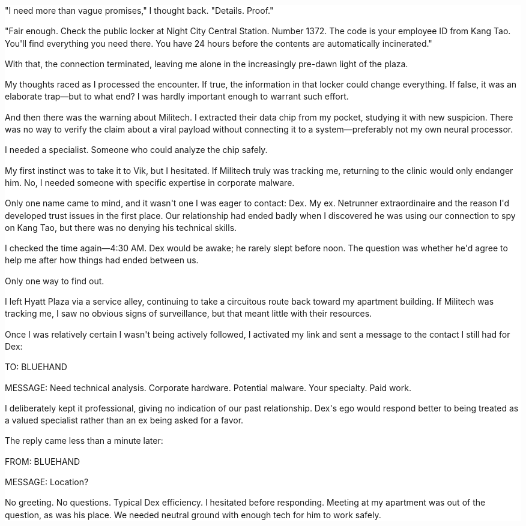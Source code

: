 "I need more than vague promises," I thought back. "Details. Proof."

"Fair enough. Check the public locker at Night City Central Station.
Number 1372. The code is your employee ID from Kang Tao. You'll find everything
you need there. You have 24 hours before the contents are automatically
incinerated."

With that, the connection terminated, leaving me alone in the increasingly
pre-dawn light of the plaza.

My thoughts raced as I processed the encounter. If true, the information in that
locker could change everything. If false, it was an elaborate trap—but to what
end? I was hardly important enough to warrant such effort.

And then there was the warning about Militech. I extracted their data chip from
my pocket, studying it with new suspicion. There was no way to verify the claim
about a viral payload without connecting it to a system—preferably not my own
neural processor.

I needed a specialist. Someone who could analyze the chip safely.

My first instinct was to take it to Vik, but I hesitated. If Militech truly was
tracking me, returning to the clinic would only endanger him. No, I needed
someone with specific expertise in corporate malware.

Only one name came to mind, and it wasn't one I was eager to contact: Dex. My
ex. Netrunner extraordinaire and the reason I'd developed trust issues in the
first place. Our relationship had ended badly when I discovered he was using our
connection to spy on Kang Tao, but there was no denying his technical skills.

I checked the time again—4:30 AM. Dex would be awake; he rarely slept before
noon. The question was whether he'd agree to help me after how things had ended
between us.

Only one way to find out.

I left Hyatt Plaza via a service alley, continuing to take a circuitous route
back toward my apartment building. If Militech was tracking me, I saw no obvious
signs of surveillance, but that meant little with their resources.

Once I was relatively certain I wasn't being actively followed, I activated my
link and sent a message to the contact I still had for Dex:

TO: BLUEHAND

MESSAGE: Need technical analysis. Corporate hardware. Potential malware. Your
specialty. Paid work.

I deliberately kept it professional, giving no indication of our past
relationship. Dex's ego would respond better to being treated as a valued
specialist rather than an ex being asked for a favor.

The reply came less than a minute later:

FROM: BLUEHAND

MESSAGE: Location?

No greeting. No questions. Typical Dex efficiency. I hesitated before
responding. Meeting at my apartment was out of the question, as was his place.
We needed neutral ground with enough tech for him to work safely.
